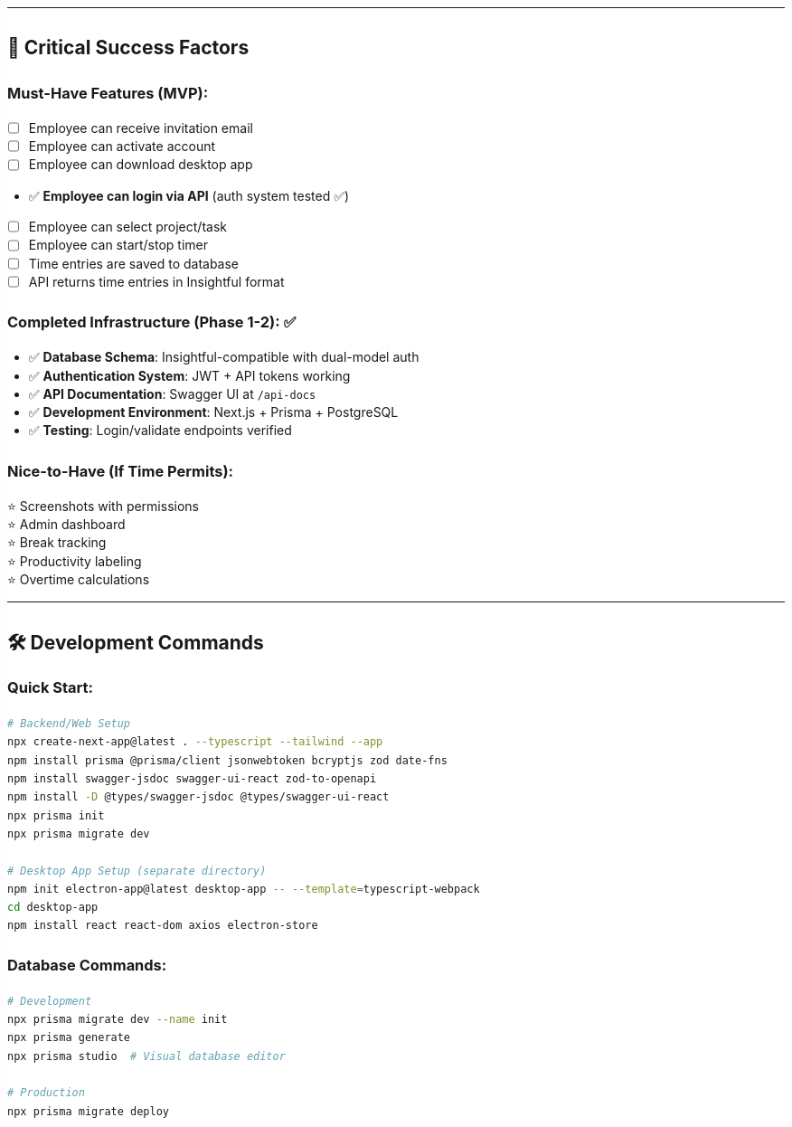 
---

## 🔑 Critical Success Factors

### Must-Have Features (MVP):
- [ ] Employee can receive invitation email  
- [ ] Employee can activate account  
- [ ] Employee can download desktop app  
- ✅ **Employee can login via API** (auth system tested ✅)
- [ ] Employee can select project/task  
- [ ] Employee can start/stop timer  
- [ ] Time entries are saved to database  
- [ ] API returns time entries in Insightful format  

### **Completed Infrastructure (Phase 1-2)**: ✅
- ✅ **Database Schema**: Insightful-compatible with dual-model auth
- ✅ **Authentication System**: JWT + API tokens working
- ✅ **API Documentation**: Swagger UI at `/api-docs`
- ✅ **Development Environment**: Next.js + Prisma + PostgreSQL
- ✅ **Testing**: Login/validate endpoints verified

### Nice-to-Have (If Time Permits):
⭐ Screenshots with permissions  
⭐ Admin dashboard  
⭐ Break tracking  
⭐ Productivity labeling  
⭐ Overtime calculations  

---

## 🛠️ Development Commands

### Quick Start:
```bash
# Backend/Web Setup
npx create-next-app@latest . --typescript --tailwind --app
npm install prisma @prisma/client jsonwebtoken bcryptjs zod date-fns
npm install swagger-jsdoc swagger-ui-react zod-to-openapi
npm install -D @types/swagger-jsdoc @types/swagger-ui-react
npx prisma init
npx prisma migrate dev

# Desktop App Setup (separate directory)
npm init electron-app@latest desktop-app -- --template=typescript-webpack
cd desktop-app
npm install react react-dom axios electron-store
```

### Database Commands:
```bash
# Development
npx prisma migrate dev --name init
npx prisma generate
npx prisma studio  # Visual database editor

# Production
npx prisma migrate deploy
```
